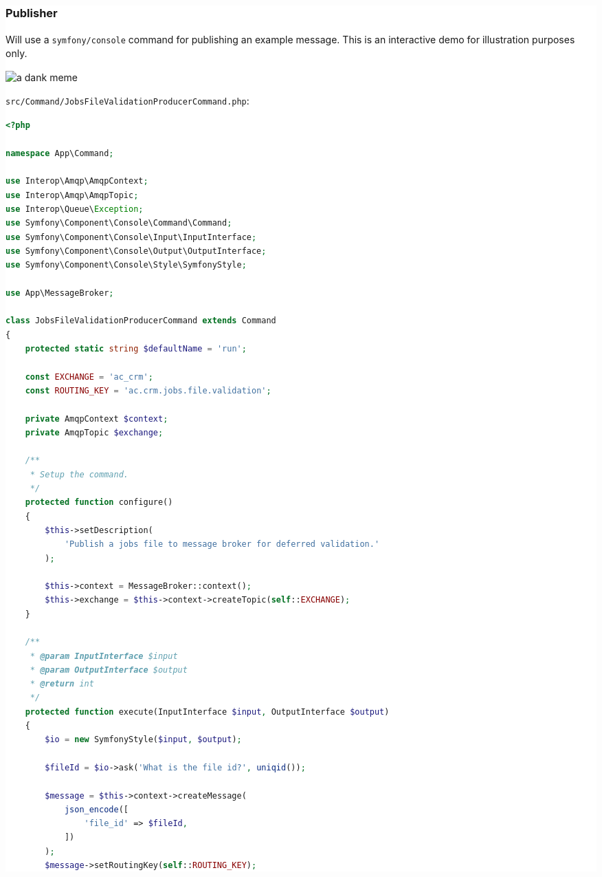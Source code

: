 ### Publisher

Will use a `symfony/console` command for publishing an example message. This is an interactive demo for illustration purposes only.

![a dank meme](/img/articles/rabbitmq-php/producer-messages-rabbitmq.jpg)


`src/Command/JobsFileValidationProducerCommand.php`:

```php
<?php

namespace App\Command;

use Interop\Amqp\AmqpContext;
use Interop\Amqp\AmqpTopic;
use Interop\Queue\Exception;
use Symfony\Component\Console\Command\Command;
use Symfony\Component\Console\Input\InputInterface;
use Symfony\Component\Console\Output\OutputInterface;
use Symfony\Component\Console\Style\SymfonyStyle;

use App\MessageBroker;

class JobsFileValidationProducerCommand extends Command
{
    protected static string $defaultName = 'run';

    const EXCHANGE = 'ac_crm';
    const ROUTING_KEY = 'ac.crm.jobs.file.validation';

    private AmqpContext $context;
    private AmqpTopic $exchange;

    /**
     * Setup the command.
     */
    protected function configure()
    {
        $this->setDescription(
            'Publish a jobs file to message broker for deferred validation.'
        );

        $this->context = MessageBroker::context();
        $this->exchange = $this->context->createTopic(self::EXCHANGE);
    }

    /**
     * @param InputInterface $input
     * @param OutputInterface $output
     * @return int
     */
    protected function execute(InputInterface $input, OutputInterface $output)
    {
        $io = new SymfonyStyle($input, $output);

        $fileId = $io->ask('What is the file id?', uniqid());

        $message = $this->context->createMessage(
            json_encode([
                'file_id' => $fileId,
            ])
        );
        $message->setRoutingKey(self::ROUTING_KEY);
```